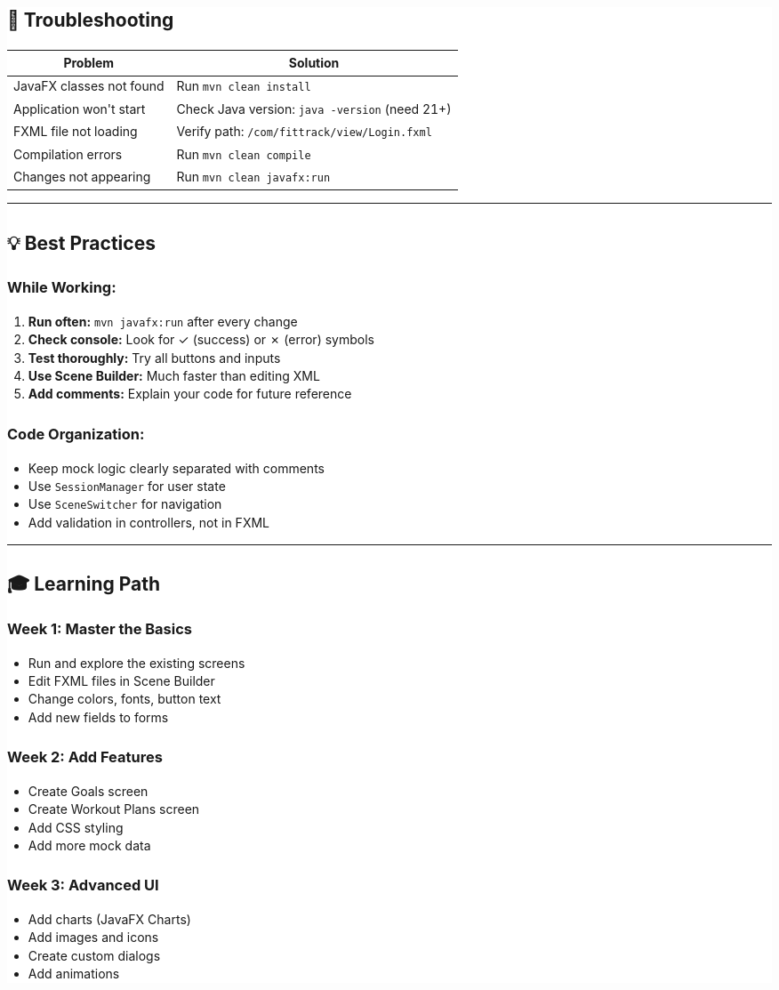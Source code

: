 
## 🐛 Troubleshooting

| Problem | Solution |
|---------|----------|
| JavaFX classes not found | Run `mvn clean install` |
| Application won't start | Check Java version: `java -version` (need 21+) |
| FXML file not loading | Verify path: `/com/fittrack/view/Login.fxml` |
| Compilation errors | Run `mvn clean compile` |
| Changes not appearing | Run `mvn clean javafx:run` |

---

## 💡 Best Practices

### While Working:
1. **Run often:** `mvn javafx:run` after every change
2. **Check console:** Look for ✓ (success) or ✗ (error) symbols
3. **Test thoroughly:** Try all buttons and inputs
4. **Use Scene Builder:** Much faster than editing XML
5. **Add comments:** Explain your code for future reference

### Code Organization:
- Keep mock logic clearly separated with comments
- Use `SessionManager` for user state
- Use `SceneSwitcher` for navigation
- Add validation in controllers, not in FXML

---

## 🎓 Learning Path

### Week 1: Master the Basics
- Run and explore the existing screens
- Edit FXML files in Scene Builder
- Change colors, fonts, button text
- Add new fields to forms

### Week 2: Add Features
- Create Goals screen
- Create Workout Plans screen
- Add CSS styling
- Add more mock data

### Week 3: Advanced UI
- Add charts (JavaFX Charts)
- Add images and icons
- Create custom dialogs
- Add animations
